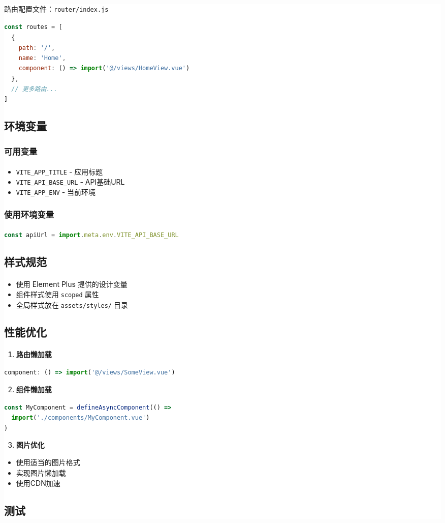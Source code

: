 路由配置文件：`router/index.js`

```javascript
const routes = [
  {
    path: '/',
    name: 'Home',
    component: () => import('@/views/HomeView.vue')
  },
  // 更多路由...
]
```

## 环境变量

### 可用变量
- `VITE_APP_TITLE` - 应用标题
- `VITE_API_BASE_URL` - API基础URL
- `VITE_APP_ENV` - 当前环境

### 使用环境变量
```javascript
const apiUrl = import.meta.env.VITE_API_BASE_URL
```

## 样式规范

- 使用 Element Plus 提供的设计变量
- 组件样式使用 `scoped` 属性
- 全局样式放在 `assets/styles/` 目录

## 性能优化

1. **路由懒加载**
```javascript
component: () => import('@/views/SomeView.vue')
```

2. **组件懒加载**
```javascript
const MyComponent = defineAsyncComponent(() =>
  import('./components/MyComponent.vue')
)
```

3. **图片优化**
- 使用适当的图片格式
- 实现图片懒加载
- 使用CDN加速

## 测试
